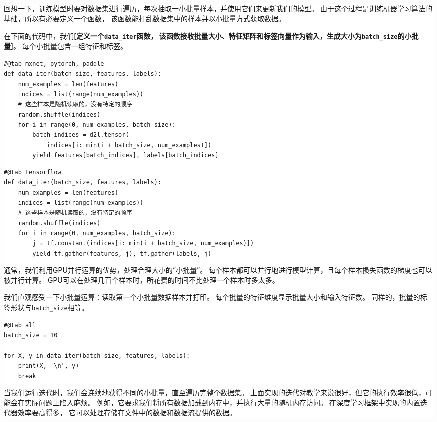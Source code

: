 回想一下，训练模型时要对数据集进行遍历，每次抽取一小批量样本，并使用它们来更新我们的模型。
由于这个过程是训练机器学习算法的基础，所以有必要定义一个函数，
该函数能打乱数据集中的样本并以小批量方式获取数据。

在下面的代码中，我们[**定义一个`data_iter`函数，
该函数接收批量大小、特征矩阵和标签向量作为输入，生成大小为`batch_size`的小批量**]。
每个小批量包含一组特征和标签。

```{.python .input}
#@tab mxnet, pytorch, paddle
def data_iter(batch_size, features, labels):
    num_examples = len(features)
    indices = list(range(num_examples))
    # 这些样本是随机读取的，没有特定的顺序
    random.shuffle(indices)
    for i in range(0, num_examples, batch_size):
        batch_indices = d2l.tensor(
            indices[i: min(i + batch_size, num_examples)])
        yield features[batch_indices], labels[batch_indices]
```

```{.python .input}
#@tab tensorflow
def data_iter(batch_size, features, labels):
    num_examples = len(features)
    indices = list(range(num_examples))
    # 这些样本是随机读取的，没有特定的顺序
    random.shuffle(indices)
    for i in range(0, num_examples, batch_size):
        j = tf.constant(indices[i: min(i + batch_size, num_examples)])
        yield tf.gather(features, j), tf.gather(labels, j)
```

通常，我们利用GPU并行运算的优势，处理合理大小的“小批量”。
每个样本都可以并行地进行模型计算，且每个样本损失函数的梯度也可以被并行计算。
GPU可以在处理几百个样本时，所花费的时间不比处理一个样本时多太多。

我们直观感受一下小批量运算：读取第一个小批量数据样本并打印。
每个批量的特征维度显示批量大小和输入特征数。
同样的，批量的标签形状与`batch_size`相等。

```{.python .input}
#@tab all
batch_size = 10

for X, y in data_iter(batch_size, features, labels):
    print(X, '\n', y)
    break
```

当我们运行迭代时，我们会连续地获得不同的小批量，直至遍历完整个数据集。
上面实现的迭代对教学来说很好，但它的执行效率很低，可能会在实际问题上陷入麻烦。
例如，它要求我们将所有数据加载到内存中，并执行大量的随机内存访问。
在深度学习框架中实现的内置迭代器效率要高得多，
它可以处理存储在文件中的数据和数据流提供的数据。
